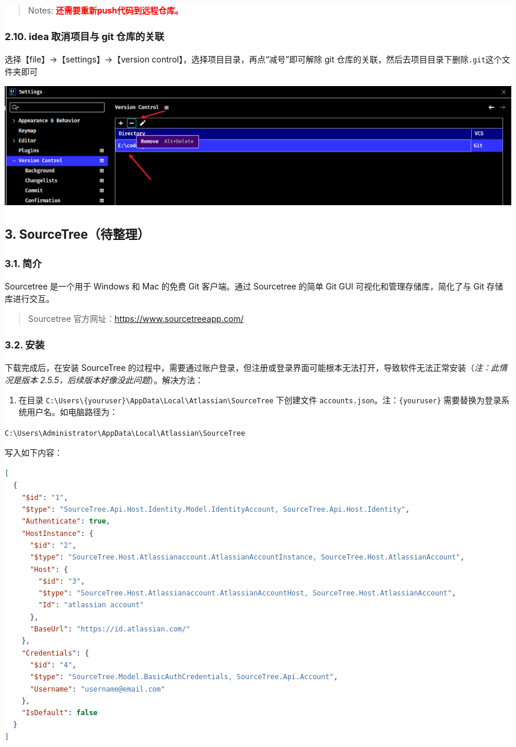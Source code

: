 > Notes: <font color=red>**还需要重新push代码到远程仓库。**</font>

### 2.10. idea 取消项目与 git 仓库的关联

选择【file】->【settings】->【version control】，选择项目目录，再点“减号”即可解除 git 仓库的关联，然后去项目目录下删除`.git`这个文件夹即可

![](images/392491618226450.png)

## 3. SourceTree（待整理）

### 3.1. 简介

Sourcetree 是一个用于 Windows 和 Mac 的免费 Git 客户端。通过 Sourcetree 的简单 Git GUI 可视化和管理存储库，简化了与 Git 存储库进行交互。

> Sourcetree 官方网址：https://www.sourcetreeapp.com/

### 3.2. 安装

下载完成后，在安装 SourceTree 的过程中，需要通过账户登录，但注册或登录界面可能根本无法打开，导致软件无法正常安装（*注：此情况是版本 2.5.5，后续版本好像没此问题*）。解决方法：

1. 在目录 `C:\Users\{youruser}\AppData\Local\Atlassian\SourceTree` 下创建文件 `accounts.json`。注：`{youruser}` 需要替换为登录系统用户名。如电脑路径为：

```
C:\Users\Administrator\AppData\Local\Atlassian\SourceTree
```

写入如下内容：

```json
[
  {
    "$id": "1",
    "$type": "SourceTree.Api.Host.Identity.Model.IdentityAccount, SourceTree.Api.Host.Identity",
    "Authenticate": true,
    "HostInstance": {
      "$id": "2",
      "$type": "SourceTree.Host.Atlassianaccount.AtlassianAccountInstance, SourceTree.Host.AtlassianAccount",
      "Host": {
        "$id": "3",
        "$type": "SourceTree.Host.Atlassianaccount.AtlassianAccountHost, SourceTree.Host.AtlassianAccount",
        "Id": "atlassian account"
      },
      "BaseUrl": "https://id.atlassian.com/"
    },
    "Credentials": {
      "$id": "4",
      "$type": "SourceTree.Model.BasicAuthCredentials, SourceTree.Api.Account",
      "Username": "username@email.com"
    },
    "IsDefault": false
  }
]
```
